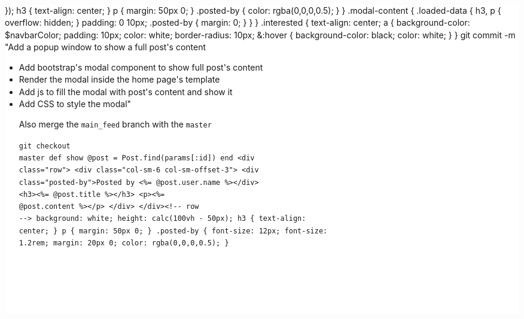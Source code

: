 });
h3 {
text-align: center;
}
p {
margin: 50px 0;
}
.posted-by {
color: rgba(0,0,0,0.5);
}
}
.modal-content {
.loaded-data {
h3, p {
overflow: hidden;
}
padding: 0 10px;
.posted-by {
margin: 0;
}
}
}
.interested {
text-align: center;
a {
background-color: $navbarColor;
padding: 10px;
color: white;
border-radius: 10px;
&amp;:hover {
background-color: black;
color: white;
}
}
git commit -m "Add a popup window to show a full post's content
- Add bootstrap's modal component to show full post's content
- Render the modal inside the home page's template
- Add js to fill the modal with post's content and show it
- Add CSS to style the modal"</code></pre><p>Also merge the <code>main_feed</code> branch with the <code>master</code></p><pre><code class="language-bash">git checkout master
def show
@post = Post.find(params[:id])
end
&lt;div class="row"&gt;
&lt;div class="col-sm-6 col-sm-offset-3"&gt;
&lt;div class="posted-by"&gt;Posted by &lt;%= @post.user.name %&gt;&lt;/div&gt;
&lt;h3&gt;&lt;%= @post.title %&gt;&lt;/h3&gt;
&lt;p&gt;&lt;%= @post.content %&gt;&lt;/p&gt;
&lt;/div&gt;
&lt;/div&gt;&lt;!-- row --&gt;
background: white;
height: calc(100vh - 50px);
h3 {
text-align: center;
}
p {
margin: 50px 0;
}
.posted-by {
font-size: 12px;
font-size: 1.2rem;
margin: 20px 0;
color: rgba(0,0,0,0.5);
}